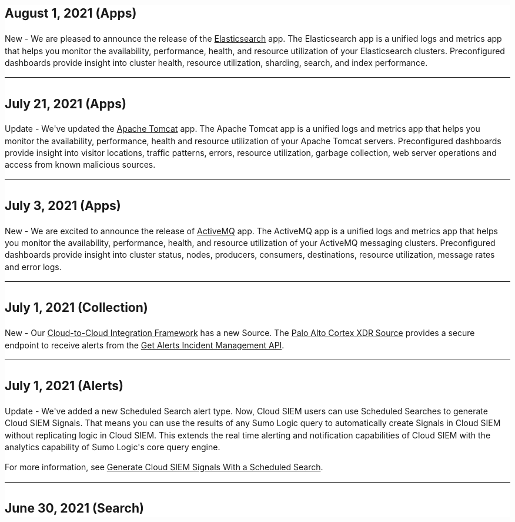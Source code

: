 ## August 1, 2021 (Apps)

New - We are pleased to announce the release of the [Elasticsearch](/docs/integrations/databases/elasticsearch "https://help.sumologic.com/integrations/web-servers/Elasticsearch") app. The Elasticsearch app is a unified logs and metrics app that helps you monitor the availability, performance, health, and resource utilization of your Elasticsearch clusters. Preconfigured dashboards provide insight into cluster health, resource utilization, sharding, search, and index performance.

---
## July 21, 2021 (Apps)

Update - We've updated the [Apache Tomcat](/docs/integrations/web-servers/apache-tomcat "https://help.sumologic.com/integrations/web-servers/Apache_Tomcat") app. The Apache Tomcat app is a unified logs and metrics app that helps you monitor the availability, performance, health and resource utilization of your Apache Tomcat servers. Preconfigured dashboards provide insight into visitor locations, traffic patterns, errors, resource utilization, garbage collection, web server operations and access from known malicious sources.

---
## July 3, 2021 (Apps)

New - We are excited to announce the release of [ActiveMQ](/docs/integrations/containers-orchestration/activemq "ActiveMQ") app. The ActiveMQ app is a unified logs and metrics app that helps you monitor the availability, performance, health, and resource utilization of your ActiveMQ messaging clusters. Preconfigured dashboards provide insight into cluster status, nodes, producers, consumers, destinations, resource utilization, message rates and error logs.

---
## July 1, 2021 (Collection)

New - Our [Cloud-to-Cloud Integration Framework](/docs/send-data/hosted-collectors/cloud-to-cloud-integration-framework) has a new Source. The [Palo Alto Cortex XDR Source](/docs/send-data/hosted-collectors/cloud-to-cloud-integration-framework/palo-alto-cortex-xdr-source) provides a secure endpoint to receive alerts from the [Get Alerts Incident Management API](https://docs.paloaltonetworks.com/cortex/cortex-xdr/cortex-xdr-api/cortex-xdr-apis/incident-management/get-alerts.html#idbad18e18-5c). 

---
## July 1, 2021 (Alerts)

Update - We've added a new Scheduled Search alert type. Now, Cloud SIEM users can use Scheduled Searches to generate Cloud SIEM Signals. That means you can use the results of any Sumo Logic query to automatically create Signals in Cloud SIEM without replicating logic in Cloud SIEM. This extends the real time alerting and notification capabilities of Cloud SIEM with the analytics capability of Sumo Logic's core query engine.

For more information, see [Generate Cloud SIEM Signals With a Scheduled Search](/docs/alerts/scheduled-searches/generate-cse-signals).

---
## June 30, 2021 (Search)
